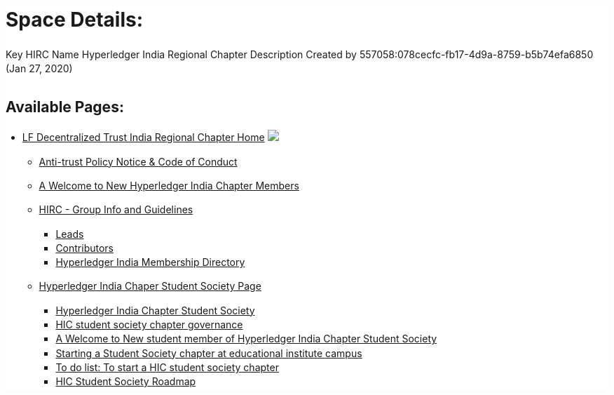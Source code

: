 # Space Details:

Key HIRC Name Hyperledger India Regional Chapter Description Created by 557058:078cecfc-fb17-4d9a-8759-b5b74efa6850 (Jan 27, 2020)

## Available Pages:

- [LF Decentralized Trust India Regional Chapter Home](LF-Decentralized-Trust-India-Regional-Chapter-Home_19169282.html) ![](images/icons/contenttypes/home_page_16.png)
  
  - [Anti-trust Policy Notice &amp; Code of Conduct](19169404.html)
  
  
  
  - [A Welcome to New Hyperledger India Chapter Members](A-Welcome-to-New-Hyperledger-India-Chapter-Members_19170619.html)
  
  
  
  - [HIRC - Group Info and Guidelines](HIRC---Group-Info-and-Guidelines_19169402.html)
    
    - [Leads](Leads_19169567.html)
    
    <!--THE END-->
    
    - [Contributors](Contributors_19169441.html)
    
    <!--THE END-->
    
    - [Hyperledger India Membership Directory](Hyperledger-India-Membership-Directory_19169421.html)
  
  
  
  - [Hyperledger India Chaper Student Society Page](Hyperledger-India-Chaper-Student-Society-Page_19169775.html)
    
    - [Hyperledger India Chapter Student Society](Hyperledger-India-Chapter-Student-Society_19169774.html)
    
    <!--THE END-->
    
    - [HIC student society chapter governance](HIC-student-society-chapter-governance_19170930.html)
    
    <!--THE END-->
    
    - [A Welcome to New student member of Hyperledger India Chapter Student Society](A-Welcome-to-New-student-member-of-Hyperledger-India-Chapter-Student-Society_19170623.html)
    
    <!--THE END-->
    
    - [Starting a Student Society chapter at educational institute campus](Starting-a-Student-Society-chapter-at-educational-institute-campus_19170233.html)
    
    <!--THE END-->
    
    - [To do list: To start a HIC student society chapter](19170661.html)
    
    <!--THE END-->
    
    - [HIC Student Society Roadmap](HIC-Student-Society-Roadmap_19170935.html)
    
    <!--THE END-->
    